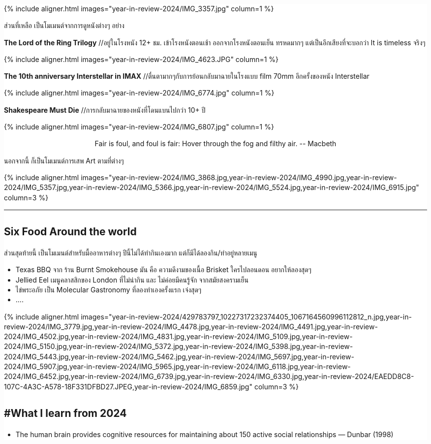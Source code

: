 {% include aligner.html images="year-in-review-2024/IMG_3357.jpg" column=1 %}


ส่วนที่เหลือ เป็นโมเมนต์จากการดูหนังต่างๆ อย่าง 

**The Lord of the Ring Trilogy** //อยู่ในโรงหนัง 12+ ชม. เข้าโรงหนังตอนเช้า ออกจากโรงหนังตอนเย็น ทรหดมากๆ แต่เป็นอีกเสียงที่จะบอกว่า It is timeless จริงๆ

{% include aligner.html images="year-in-review-2024/IMG_4623.JPG" column=1 %}

**The 10th anniversary Interstellar in IMAX**  //ตื่นตามากๆกับการย้อนกลับมาฉายในโรงแบบ film 70mm อีกครั้งของหนัง Interstellar

{% include aligner.html images="year-in-review-2024/IMG_6774.jpg" column=1 %}

**Shakespeare Must Die**  //การกลับมาฉายของหนังที่โดนแบนไปกว่า 10+ ปี

{% include aligner.html images="year-in-review-2024/IMG_6807.jpg" column=1 %}

<div class="blockquote" style="text-align: center;">
Fair is foul, and foul is fair: Hover through the fog and filthy air. -- Macbeth
</div>

นอกจากนี้ ก็เป็นโมเมนต์การเสพ Art ตามที่ต่างๆ

{% include aligner.html images="year-in-review-2024/IMG_3868.jpg,year-in-review-2024/IMG_4990.jpg,year-in-review-2024/IMG_5357.jpg,year-in-review-2024/IMG_5366.jpg,year-in-review-2024/IMG_5524.jpg,year-in-review-2024/IMG_6915.jpg" column=3 %}


-----

## Six Food Around the world

ส่วนสุดท้ายนี้ เป็นโมเมนต์สำหรับมื้ออาหารต่างๆ ปีนี้ไม่ได้ทำกินเองมาก แต่ก็มีได้ลองกิน/ทำอยู่หลายเมนู
* Texas BBQ จาก ร้าน Burnt Smokehouse มัน คือ ความดีงามของเนื้อ Brisket ใครไปลอนดอน อยากให้ลองสุดๆ
* Jellied Eel เมนูคลาสสิกของ London ที่ไม่น่ากิน และ ไม่ค่อยมีคนรู้จัก จากสมัยสงครามเย็น
* ไข่พระอภัย เป็น Molecular Gastronomy ที่ลองทำเองครั้งแรก เจ๋งสุดๆ 
* ....



{% include aligner.html images="year-in-review-2024/429783797_10227317232374405_1067164560996112812_n.jpg,year-in-review-2024/IMG_3779.jpg,year-in-review-2024/IMG_4478.jpg,year-in-review-2024/IMG_4491.jpg,year-in-review-2024/IMG_4502.jpg,year-in-review-2024/IMG_4831.jpg,year-in-review-2024/IMG_5109.jpg,year-in-review-2024/IMG_5150.jpg,year-in-review-2024/IMG_5372.jpg,year-in-review-2024/IMG_5398.jpg,year-in-review-2024/IMG_5443.jpg,year-in-review-2024/IMG_5462.jpg,year-in-review-2024/IMG_5697.jpg,year-in-review-2024/IMG_5907.jpg,year-in-review-2024/IMG_5965.jpg,year-in-review-2024/IMG_6118.jpg,year-in-review-2024/IMG_6452.jpg,year-in-review-2024/IMG_6739.jpg,year-in-review-2024/IMG_6330.jpg,year-in-review-2024/EAEDD8C8-107C-4A3C-A578-18F331DFBD27.JPEG,year-in-review-2024/IMG_6859.jpg" column=3 %}



## #What I learn from 2024

* The human brain provides cognitive resources for maintaining about 150 active social relationships — Dunbar (1998) 
